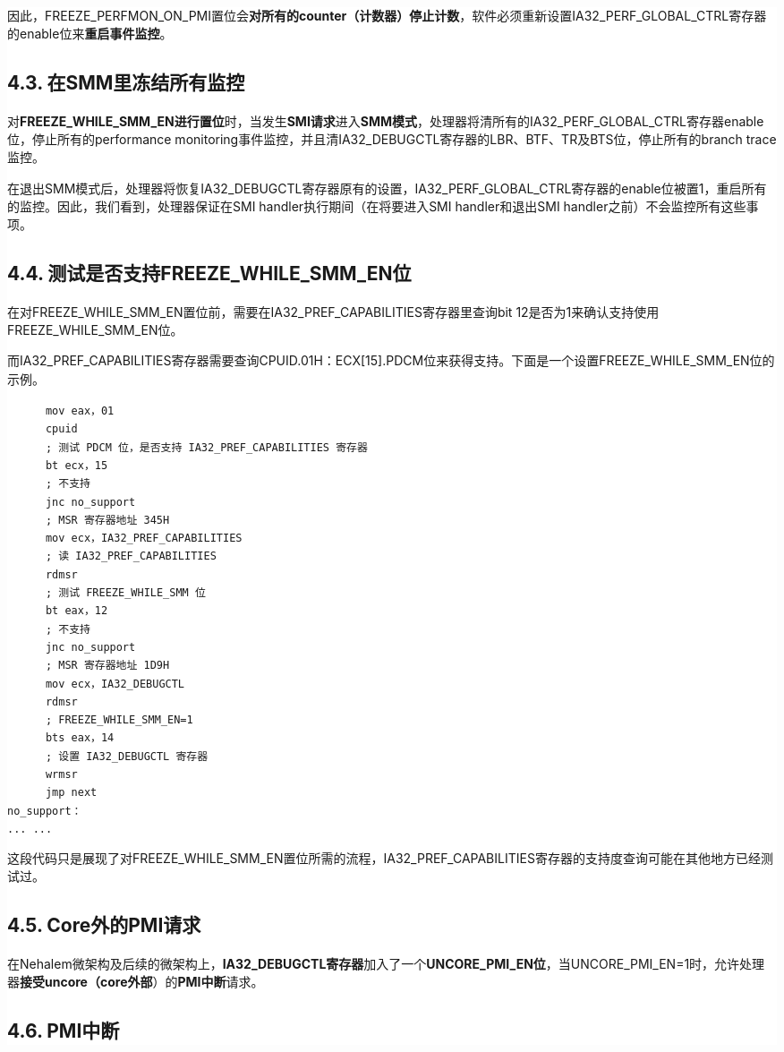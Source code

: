 因此，FREEZE\_PERFMON\_ON\_PMI置位会**对所有的counter（计数器）停止计数**，软件必须重新设置IA32\_PERF\_GLOBAL\_CTRL寄存器的enable位来**重启事件监控**。

## 4.3. 在SMM里冻结所有监控

对**FREEZE\_WHILE\_SMM\_EN进行置位**时，当发生**SMI请求**进入**SMM模式**，处理器将清所有的IA32\_PERF\_GLOBAL\_CTRL寄存器enable位，停止所有的performance monitoring事件监控，并且清IA32\_DEBUGCTL寄存器的LBR、BTF、TR及BTS位，停止所有的branch trace监控。

在退出SMM模式后，处理器将恢复IA32\_DEBUGCTL寄存器原有的设置，IA32\_PERF\_GLOBAL\_CTRL寄存器的enable位被置1，重启所有的监控。因此，我们看到，处理器保证在SMI handler执行期间（在将要进入SMI handler和退出SMI handler之前）不会监控所有这些事项。

## 4.4. 测试是否支持FREEZE_WHILE_SMM_EN位

在对FREEZE\_WHILE\_SMM\_EN置位前，需要在IA32\_PREF\_CAPABILITIES寄存器里查询bit 12是否为1来确认支持使用FREEZE\_WHILE\_SMM\_EN位。

而IA32\_PREF\_CAPABILITIES寄存器需要查询CPUID.01H：ECX[15].PDCM位来获得支持。下面是一个设置FREEZE\_WHILE\_SMM\_EN位的示例。

```assembly
      mov eax，01
      cpuid
      ; 测试 PDCM 位，是否支持 IA32_PREF_CAPABILITIES 寄存器
      bt ecx，15                    
      ; 不支持
      jnc no_support                  
      ; MSR 寄存器地址 345H
      mov ecx，IA32_PREF_CAPABILITIES 
      ; 读 IA32_PREF_CAPABILITIES
      rdmsr
      ; 测试 FREEZE_WHILE_SMM 位
      bt eax，12
      ; 不支持
      jnc no_support
      ; MSR 寄存器地址 1D9H
      mov ecx，IA32_DEBUGCTL
      rdmsr
      ; FREEZE_WHILE_SMM_EN=1
      bts eax，14
      ; 设置 IA32_DEBUGCTL 寄存器
      wrmsr
      jmp next
no_support：
... ...
```

这段代码只是展现了对FREEZE\_WHILE\_SMM\_EN置位所需的流程，IA32\_PREF\_CAPABILITIES寄存器的支持度查询可能在其他地方已经测试过。

## 4.5. Core外的PMI请求

在Nehalem微架构及后续的微架构上，**IA32\_DEBUGCTL寄存器**加入了一个**UNCORE\_PMI\_EN位**，当UNCORE\_PMI\_EN=1时，允许处理器**接受uncore（core外部**）的**PMI中断**请求。

## 4.6. PMI中断
